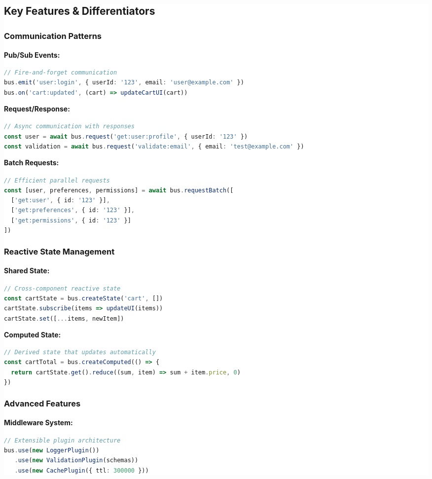 ## Key Features & Differentiators

### Communication Patterns

**Pub/Sub Events:**
```typescript
// Fire-and-forget communication
bus.emit('user:login', { userId: '123', email: 'user@example.com' })
bus.on('cart:updated', (cart) => updateCartUI(cart))
```

**Request/Response:**
```typescript
// Async communication with responses
const user = await bus.request('get:user:profile', { userId: '123' })
const validation = await bus.request('validate:email', { email: 'test@example.com' })
```

**Batch Requests:**
```typescript
// Efficient parallel requests
const [user, preferences, permissions] = await bus.requestBatch([
  ['get:user', { id: '123' }],
  ['get:preferences', { id: '123' }],
  ['get:permissions', { id: '123' }]
])
```

### Reactive State Management

**Shared State:**
```typescript
// Cross-component reactive state
const cartState = bus.createState('cart', [])
cartState.subscribe(items => updateUI(items))
cartState.set([...items, newItem])
```

**Computed State:**
```typescript
// Derived state that updates automatically
const cartTotal = bus.createComputed(() => {
  return cartState.get().reduce((sum, item) => sum + item.price, 0)
})
```

### Advanced Features

**Middleware System:**
```typescript
// Extensible plugin architecture
bus.use(new LoggerPlugin())
   .use(new ValidationPlugin(schemas))
   .use(new CachePlugin({ ttl: 300000 }))
```
